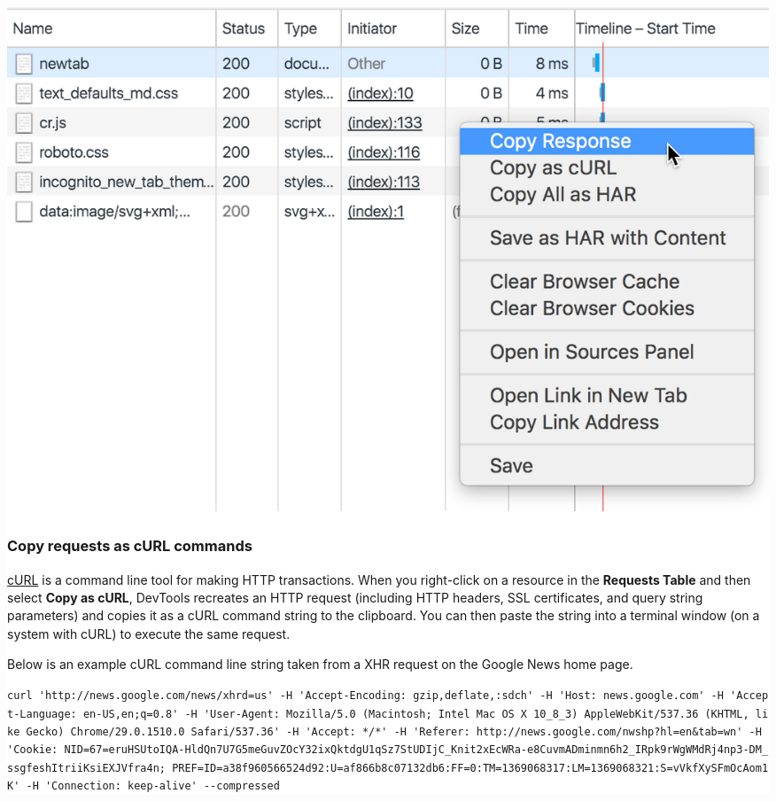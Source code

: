 ![copy and save context menu](imgs/copy-save-menu.png) 

[nc]: /web/tools/chrome-devtools/profile/network-performance/network-conditions#network-conditions

### Copy requests as cURL commands

[cURL](http://curl.haxx.se/) is a command line tool for making HTTP 
transactions. When you right-click on a resource in the **Requests Table** and
then select **Copy as cURL**, DevTools recreates an HTTP request (including
HTTP headers, SSL certificates, and query string parameters) and copies it 
as a cURL command string to the clipboard. You can then paste the string 
into a terminal window (on a system with cURL) to execute the same request.

Below is an example cURL command line string taken from a XHR request on 
the Google News home page.


    curl 'http://news.google.com/news/xhrd=us' -H 'Accept-Encoding: gzip,deflate,:sdch' -H 'Host: news.google.com' -H 'Accept-Language: en-US,en;q=0.8' -H 'User-Agent: Mozilla/5.0 (Macintosh; Intel Mac OS X 10_8_3) AppleWebKit/537.36 (KHTML, like Gecko) Chrome/29.0.1510.0 Safari/537.36' -H 'Accept: */*' -H 'Referer: http://news.google.com/nwshp?hl=en&tab=wn' -H 'Cookie: NID=67=eruHSUtoIQA-HldQn7U7G5meGuvZOcY32ixQktdgU1qSz7StUDIjC_Knit2xEcWRa-e8CuvmADminmn6h2_IRpk9rWgWMdRj4np3-DM_ssgfeshItriiKsiEXJVfra4n; PREF=ID=a38f960566524d92:U=af866b8c07132db6:FF=0:TM=1369068317:LM=1369068321:S=vVkfXySFmOcAom1K' -H 'Connection: keep-alive' --compressed 
    
